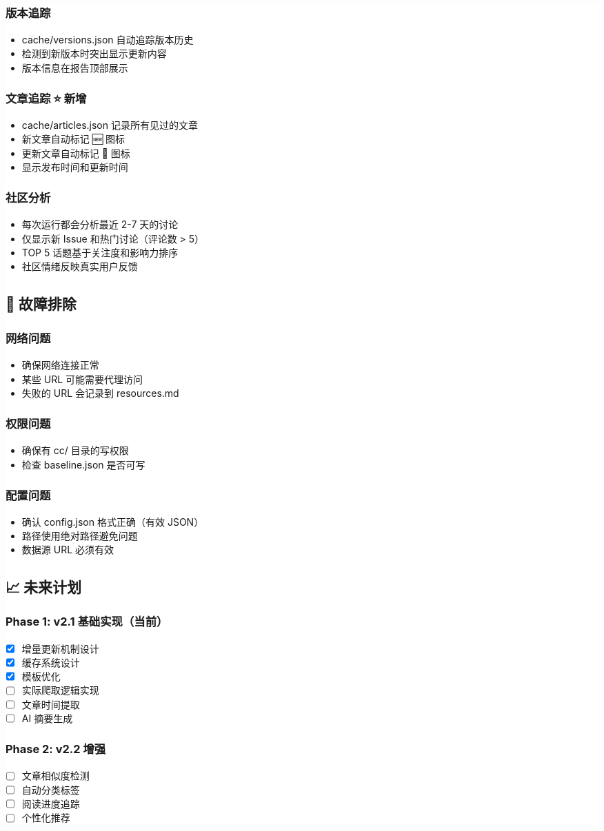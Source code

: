 ### 版本追踪
- cache/versions.json 自动追踪版本历史
- 检测到新版本时突出显示更新内容
- 版本信息在报告顶部展示

### 文章追踪 ⭐ 新增
- cache/articles.json 记录所有见过的文章
- 新文章自动标记 🆕 图标
- 更新文章自动标记 🔄 图标
- 显示发布时间和更新时间

### 社区分析
- 每次运行都会分析最近 2-7 天的讨论
- 仅显示新 Issue 和热门讨论（评论数 > 5）
- TOP 5 话题基于关注度和影响力排序
- 社区情绪反映真实用户反馈

## 🐛 故障排除

### 网络问题
- 确保网络连接正常
- 某些 URL 可能需要代理访问
- 失败的 URL 会记录到 resources.md

### 权限问题
- 确保有 cc/ 目录的写权限
- 检查 baseline.json 是否可写

### 配置问题
- 确认 config.json 格式正确（有效 JSON）
- 路径使用绝对路径避免问题
- 数据源 URL 必须有效

## 📈 未来计划

### Phase 1: v2.1 基础实现（当前）
- [x] 增量更新机制设计
- [x] 缓存系统设计
- [x] 模板优化
- [ ] 实际爬取逻辑实现
- [ ] 文章时间提取
- [ ] AI 摘要生成

### Phase 2: v2.2 增强
- [ ] 文章相似度检测
- [ ] 自动分类标签
- [ ] 阅读进度追踪
- [ ] 个性化推荐
